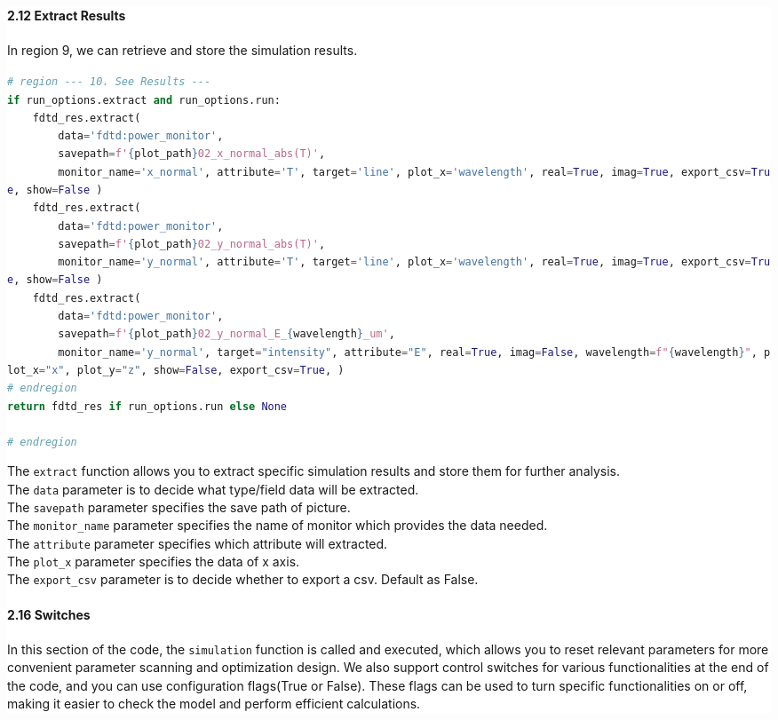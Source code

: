#### 2.12 Extract Results

<div class="text-justify">

In region 9, we can retrieve and store the simulation results.

</div>

```python
# region --- 10. See Results ---
if run_options.extract and run_options.run:
    fdtd_res.extract(
        data='fdtd:power_monitor',
        savepath=f'{plot_path}02_x_normal_abs(T)',
        monitor_name='x_normal', attribute='T', target='line', plot_x='wavelength', real=True, imag=True, export_csv=True, show=False )
    fdtd_res.extract(
        data='fdtd:power_monitor',
        savepath=f'{plot_path}02_y_normal_abs(T)',
        monitor_name='y_normal', attribute='T', target='line', plot_x='wavelength', real=True, imag=True, export_csv=True, show=False )
    fdtd_res.extract(
        data='fdtd:power_monitor',
        savepath=f'{plot_path}02_y_normal_E_{wavelength}_um',
        monitor_name='y_normal', target="intensity", attribute="E", real=True, imag=False, wavelength=f"{wavelength}", plot_x="x", plot_y="z", show=False, export_csv=True, )
# endregion
return fdtd_res if run_options.run else None

# endregion
```
<div class="text-justify">

The `extract` function allows you to extract specific simulation results and store them for further analysis.<br/>
The `data` parameter is to decide what type/field data will be extracted.<br/>
The `savepath` parameter specifies the save path of picture.<br/>
The `monitor_name` parameter specifies the name of monitor which provides the data needed.<br/>
The `attribute` parameter specifies which attribute will extracted.<br/>
The `plot_x` parameter specifies the data of x axis.<br/>
The `export_csv` parameter is to decide whether to export a csv. Default as False.<br/>


</div>

#### 2.16 Switches

<div class="text-justify">

In this section of the code, the `simulation` function is called and executed, which allows you to reset relevant parameters for more convenient parameter scanning and optimization design. We also support control switches for various functionalities at the end of the code, and you can use configuration flags(True or False). These flags can be used to turn specific functionalities on or off, making it easier to check the model and perform efficient calculations.

</div>
